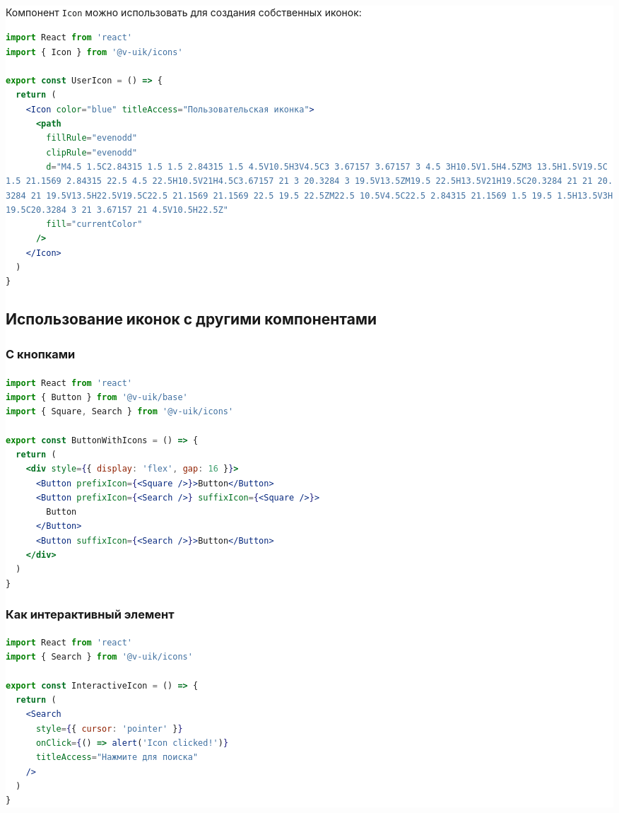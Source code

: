 Компонент `Icon` можно использовать для создания собственных иконок:

```jsx
import React from 'react'
import { Icon } from '@v-uik/icons'

export const UserIcon = () => {
  return (
    <Icon color="blue" titleAccess="Пользовательская иконка">
      <path
        fillRule="evenodd"
        clipRule="evenodd"
        d="M4.5 1.5C2.84315 1.5 1.5 2.84315 1.5 4.5V10.5H3V4.5C3 3.67157 3.67157 3 4.5 3H10.5V1.5H4.5ZM3 13.5H1.5V19.5C1.5 21.1569 2.84315 22.5 4.5 22.5H10.5V21H4.5C3.67157 21 3 20.3284 3 19.5V13.5ZM19.5 22.5H13.5V21H19.5C20.3284 21 21 20.3284 21 19.5V13.5H22.5V19.5C22.5 21.1569 21.1569 22.5 19.5 22.5ZM22.5 10.5V4.5C22.5 2.84315 21.1569 1.5 19.5 1.5H13.5V3H19.5C20.3284 3 21 3.67157 21 4.5V10.5H22.5Z"
        fill="currentColor"
      />
    </Icon>
  )
}
```

## Использование иконок с другими компонентами

### С кнопками

```jsx
import React from 'react'
import { Button } from '@v-uik/base'
import { Square, Search } from '@v-uik/icons'

export const ButtonWithIcons = () => {
  return (
    <div style={{ display: 'flex', gap: 16 }}>
      <Button prefixIcon={<Square />}>Button</Button>
      <Button prefixIcon={<Search />} suffixIcon={<Square />}>
        Button
      </Button>
      <Button suffixIcon={<Search />}>Button</Button>
    </div>
  )
}
```

### Как интерактивный элемент

```jsx
import React from 'react'
import { Search } from '@v-uik/icons'

export const InteractiveIcon = () => {
  return (
    <Search 
      style={{ cursor: 'pointer' }}
      onClick={() => alert('Icon clicked!')}
      titleAccess="Нажмите для поиска"
    />
  )
}
```
